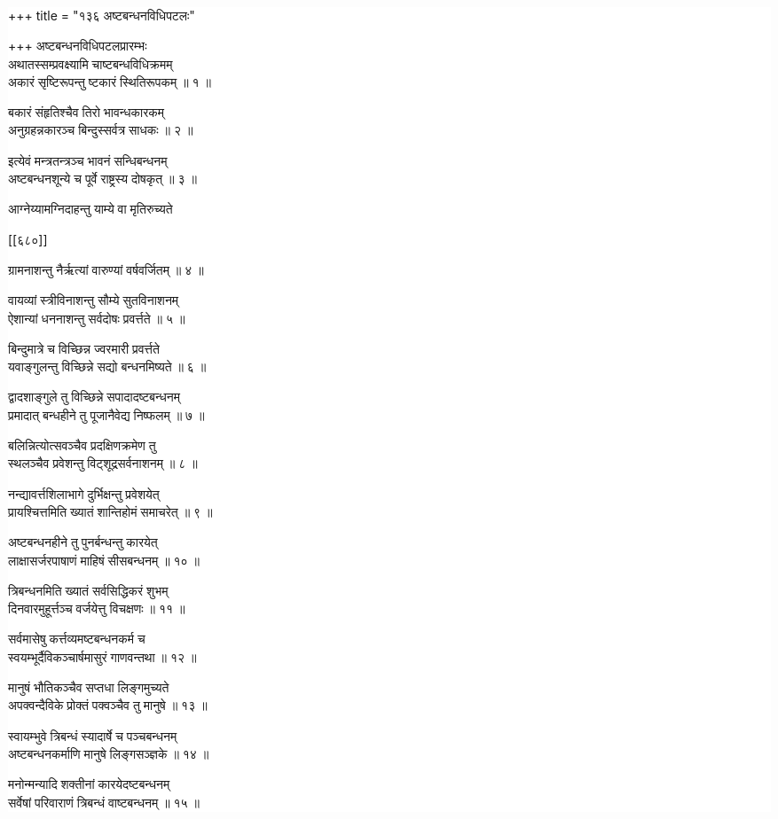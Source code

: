 +++
title = "१३६ अष्टबन्धनविधिपटलः"

+++
अष्टबन्धनविधिपटलप्रारम्भः  
अथातस्सम्प्रवक्ष्यामि चाष्टबन्धविधिक्रमम्  
अकारं सृष्टिरूपन्तु ष्टकारं स्थितिरूपकम् ॥ १ ॥


बकारं संहृतिश्चैव तिरो भावन्धकारकम्  
अनुग्रहन्नकारञ्च बिन्दुस्सर्वत्र साधकः ॥ २ ॥


इत्येवं मन्त्रतन्त्रञ्च भावनं सन्धिबन्धनम्  
अष्टबन्धनशून्ये च पूर्वे राष्ट्रस्य दोषकृत् ॥ ३ ॥


आग्नेय्यामग्निदाहन्तु याम्ये वा मृतिरुच्यते  

[[६८०]]  

ग्रामनाशन्तु नैर्ऋत्यां वारुण्यां वर्षवर्जितम् ॥ ४ ॥


वायव्यां स्त्रीविनाशन्तु सौम्ये सुतविनाशनम्  
ऐशान्यां धननाशन्तु सर्वदोषः प्रवर्त्तते ॥ ५ ॥


बिन्दुमात्रे च विच्छिन्न ज्वरमारी प्रवर्त्तते  
यवाङ्गुलन्तु विच्छिन्ने सद्यो बन्धनमिष्यते ॥ ६ ॥


द्वादशाङ्गुले तु विच्छिन्ने सपादादष्टबन्धनम्  
प्रमादात् बन्धहीने तु पूजानैवेद्य निष्फलम् ॥ ७ ॥


बलिन्नित्योत्सवञ्चैव प्रदक्षिणक्रमेण तु  
स्थलञ्चैव प्रवेशन्तु विट्शूद्रसर्वनाशनम् ॥ ८ ॥


नन्द्यावर्त्तशिलाभागे दुर्भिक्षन्तु प्रवेशयेत्  
प्रायश्चित्तमिति ख्यातं शान्तिहोमं समाचरेत् ॥ ९ ॥


अष्टबन्धनहीने तु पुनर्बन्धन्तु कारयेत्  
लाक्षासर्जरपाषाणं माहिषं सीसबन्धनम् ॥ १० ॥


त्रिबन्धनमिति ख्यातं सर्वसिद्धिकरं शुभम्  
दिनवारमुहूर्त्तञ्च वर्जयेत्तु विचक्षणः ॥ ११ ॥


सर्वमासेषु कर्त्तव्यमष्टबन्धनकर्म च  
स्वयम्भूर्दैविकञ्चार्षमासुरं गाणवन्तथा ॥ १२ ॥


मानुषं भौतिकञ्चैव सप्तधा लिङ्गमुच्यते  
अपक्वन्दैविके प्रोक्तं पक्वञ्चैव तु मानुषे ॥ १३ ॥


स्वायम्भुवे त्रिबन्धं स्यादार्षे च पञ्चबन्धनम्  
अष्टबन्धनकर्माणि मानुषे लिङ्गसञ्ज्ञके ॥ १४ ॥


मनोन्मन्यादि शक्तीनां कारयेदष्टबन्धनम्  
सर्वेषां परिवाराणं त्रिबन्धं वाष्टबन्धनम् ॥ १५ ॥
